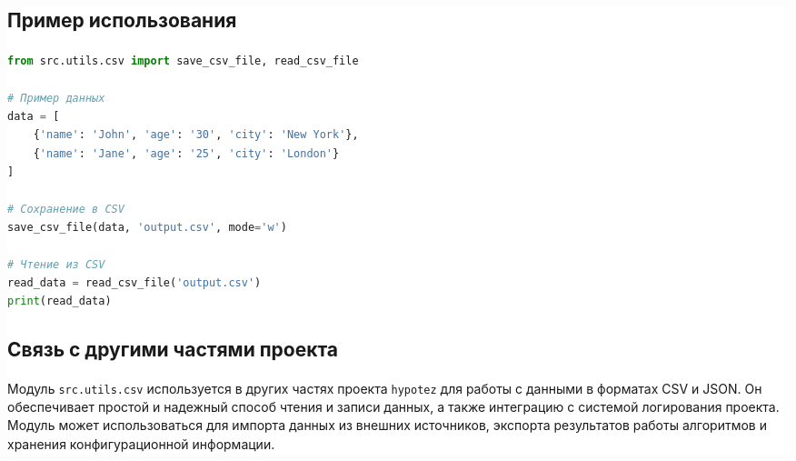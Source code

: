 ## Пример использования

```python
from src.utils.csv import save_csv_file, read_csv_file

# Пример данных
data = [
    {'name': 'John', 'age': '30', 'city': 'New York'},
    {'name': 'Jane', 'age': '25', 'city': 'London'}
]

# Сохранение в CSV
save_csv_file(data, 'output.csv', mode='w')

# Чтение из CSV
read_data = read_csv_file('output.csv')
print(read_data)
```

## Связь с другими частями проекта

Модуль `src.utils.csv` используется в других частях проекта `hypotez` для работы с данными в форматах CSV и JSON. Он обеспечивает простой и надежный способ чтения и записи данных, а также интеграцию с системой логирования проекта. Модуль может использоваться для импорта данных из внешних источников, экспорта результатов работы алгоритмов и хранения конфигурационной информации.